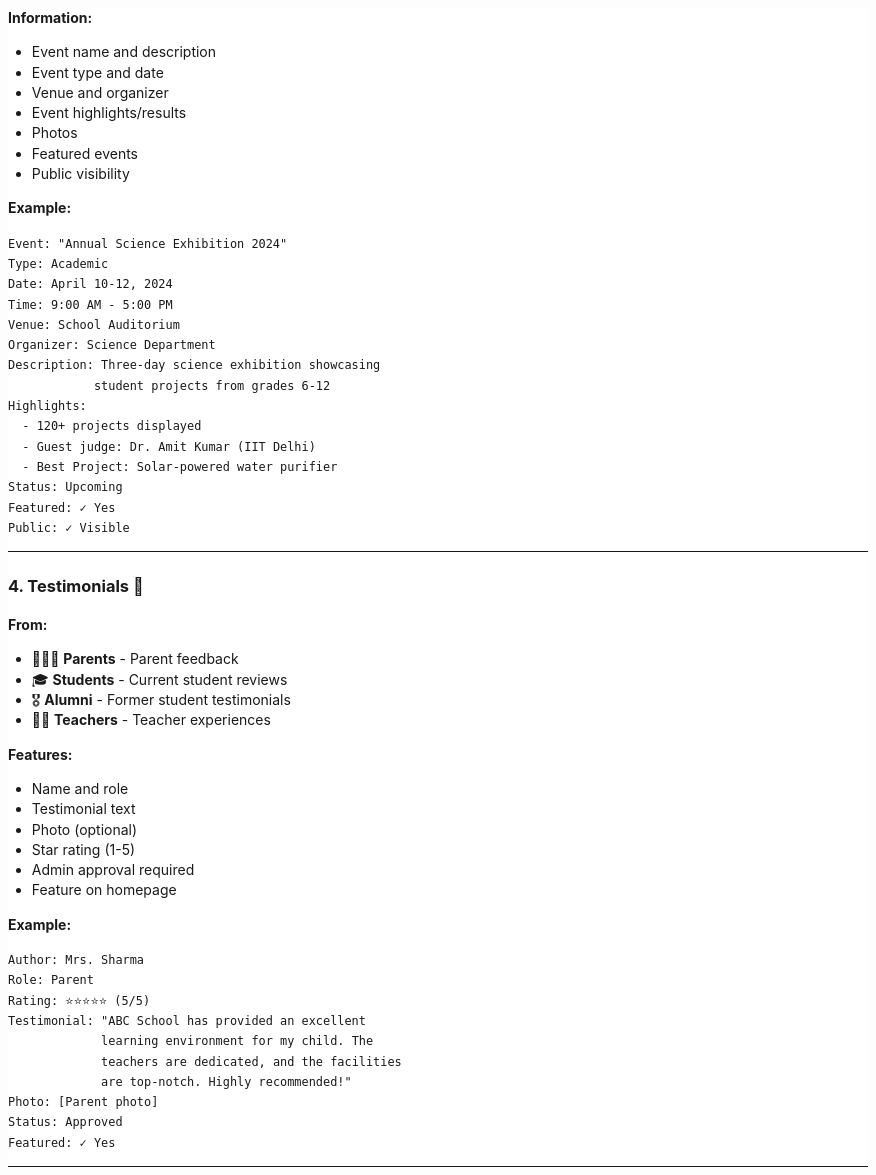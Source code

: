 **Information:**
- Event name and description
- Event type and date
- Venue and organizer
- Event highlights/results
- Photos
- Featured events
- Public visibility

**Example:**
```
Event: "Annual Science Exhibition 2024"
Type: Academic
Date: April 10-12, 2024
Time: 9:00 AM - 5:00 PM
Venue: School Auditorium
Organizer: Science Department
Description: Three-day science exhibition showcasing 
            student projects from grades 6-12
Highlights:
  - 120+ projects displayed
  - Guest judge: Dr. Amit Kumar (IIT Delhi)
  - Best Project: Solar-powered water purifier
Status: Upcoming
Featured: ✓ Yes
Public: ✓ Visible
```

---

### 4. **Testimonials** 💬

**From:**
- 👨‍👩‍👧 **Parents** - Parent feedback
- 🎓 **Students** - Current student reviews
- 🎖️ **Alumni** - Former student testimonials
- 👨‍🏫 **Teachers** - Teacher experiences

**Features:**
- Name and role
- Testimonial text
- Photo (optional)
- Star rating (1-5)
- Admin approval required
- Feature on homepage

**Example:**
```
Author: Mrs. Sharma
Role: Parent
Rating: ⭐⭐⭐⭐⭐ (5/5)
Testimonial: "ABC School has provided an excellent 
             learning environment for my child. The 
             teachers are dedicated, and the facilities 
             are top-notch. Highly recommended!"
Photo: [Parent photo]
Status: Approved
Featured: ✓ Yes
```

---